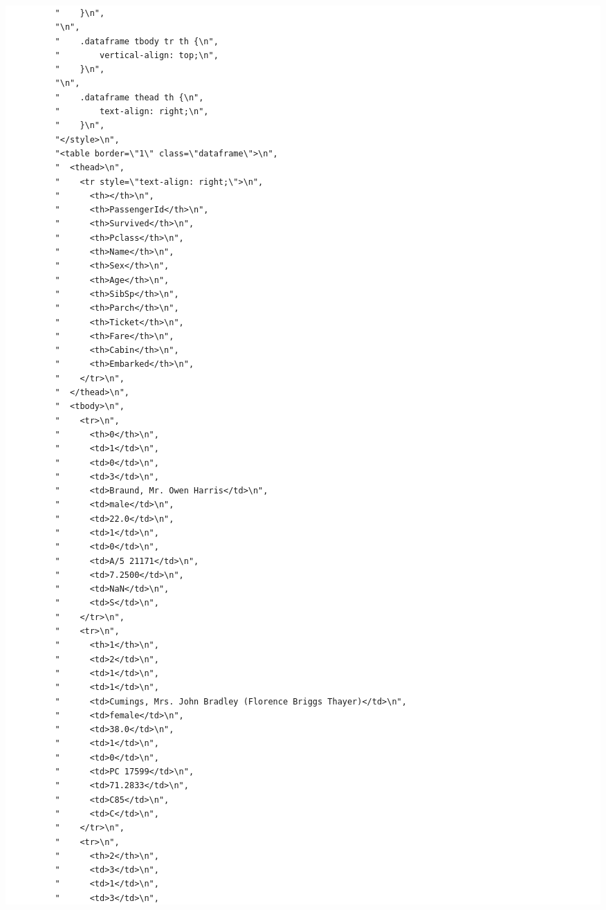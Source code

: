               "    }\n",
              "\n",
              "    .dataframe tbody tr th {\n",
              "        vertical-align: top;\n",
              "    }\n",
              "\n",
              "    .dataframe thead th {\n",
              "        text-align: right;\n",
              "    }\n",
              "</style>\n",
              "<table border=\"1\" class=\"dataframe\">\n",
              "  <thead>\n",
              "    <tr style=\"text-align: right;\">\n",
              "      <th></th>\n",
              "      <th>PassengerId</th>\n",
              "      <th>Survived</th>\n",
              "      <th>Pclass</th>\n",
              "      <th>Name</th>\n",
              "      <th>Sex</th>\n",
              "      <th>Age</th>\n",
              "      <th>SibSp</th>\n",
              "      <th>Parch</th>\n",
              "      <th>Ticket</th>\n",
              "      <th>Fare</th>\n",
              "      <th>Cabin</th>\n",
              "      <th>Embarked</th>\n",
              "    </tr>\n",
              "  </thead>\n",
              "  <tbody>\n",
              "    <tr>\n",
              "      <th>0</th>\n",
              "      <td>1</td>\n",
              "      <td>0</td>\n",
              "      <td>3</td>\n",
              "      <td>Braund, Mr. Owen Harris</td>\n",
              "      <td>male</td>\n",
              "      <td>22.0</td>\n",
              "      <td>1</td>\n",
              "      <td>0</td>\n",
              "      <td>A/5 21171</td>\n",
              "      <td>7.2500</td>\n",
              "      <td>NaN</td>\n",
              "      <td>S</td>\n",
              "    </tr>\n",
              "    <tr>\n",
              "      <th>1</th>\n",
              "      <td>2</td>\n",
              "      <td>1</td>\n",
              "      <td>1</td>\n",
              "      <td>Cumings, Mrs. John Bradley (Florence Briggs Thayer)</td>\n",
              "      <td>female</td>\n",
              "      <td>38.0</td>\n",
              "      <td>1</td>\n",
              "      <td>0</td>\n",
              "      <td>PC 17599</td>\n",
              "      <td>71.2833</td>\n",
              "      <td>C85</td>\n",
              "      <td>C</td>\n",
              "    </tr>\n",
              "    <tr>\n",
              "      <th>2</th>\n",
              "      <td>3</td>\n",
              "      <td>1</td>\n",
              "      <td>3</td>\n",